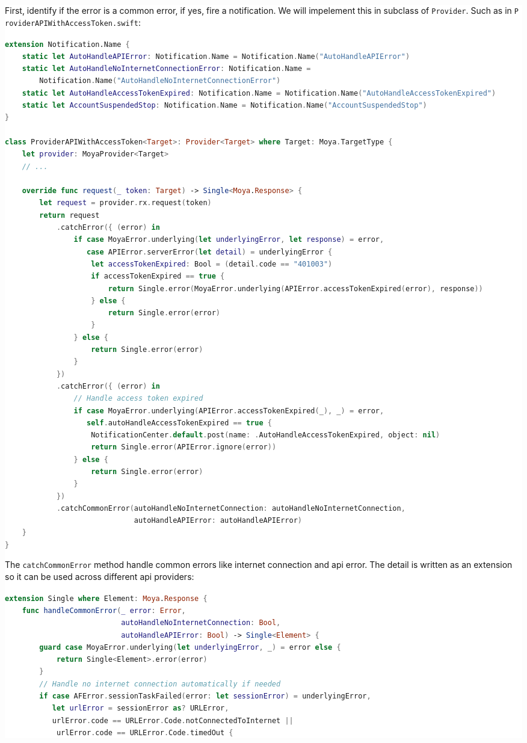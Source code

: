 First, identify if the error is a common error, if yes, fire a notification. We will impelement this in subclass of `Provider`. Such as in `ProviderAPIWithAccessToken.swift`:
```swift
extension Notification.Name {
    static let AutoHandleAPIError: Notification.Name = Notification.Name("AutoHandleAPIError")
    static let AutoHandleNoInternetConnectionError: Notification.Name =
        Notification.Name("AutoHandleNoInternetConnectionError")
    static let AutoHandleAccessTokenExpired: Notification.Name = Notification.Name("AutoHandleAccessTokenExpired")
    static let AccountSuspendedStop: Notification.Name = Notification.Name("AccountSuspendedStop")
}

class ProviderAPIWithAccessToken<Target>: Provider<Target> where Target: Moya.TargetType {
    let provider: MoyaProvider<Target>
    // ...

    override func request(_ token: Target) -> Single<Moya.Response> {
        let request = provider.rx.request(token)
        return request
            .catchError({ (error) in
                if case MoyaError.underlying(let underlyingError, let response) = error,
                   case APIError.serverError(let detail) = underlyingError {
                    let accessTokenExpired: Bool = (detail.code == "401003")
                    if accessTokenExpired == true {
                        return Single.error(MoyaError.underlying(APIError.accessTokenExpired(error), response))
                    } else {
                        return Single.error(error)
                    }
                } else {
                    return Single.error(error)
                }
            })
            .catchError({ (error) in
                // Handle access token expired
                if case MoyaError.underlying(APIError.accessTokenExpired(_), _) = error,
                   self.autoHandleAccessTokenExpired == true {
                    NotificationCenter.default.post(name: .AutoHandleAccessTokenExpired, object: nil)
                    return Single.error(APIError.ignore(error))
                } else {
                    return Single.error(error)
                }
            })
            .catchCommonError(autoHandleNoInternetConnection: autoHandleNoInternetConnection,
                              autoHandleAPIError: autoHandleAPIError)
    }
}
```  
The `catchCommonError` method handle common errors like internet connection and api error. The detail is written as an extension so it can be used across different api providers:
```swift
extension Single where Element: Moya.Response {
    func handleCommonError(_ error: Error,
                           autoHandleNoInternetConnection: Bool,
                           autoHandleAPIError: Bool) -> Single<Element> {
        guard case MoyaError.underlying(let underlyingError, _) = error else {
            return Single<Element>.error(error)
        }
        // Handle no internet connection automatically if needed
        if case AFError.sessionTaskFailed(error: let sessionError) = underlyingError,
           let urlError = sessionError as? URLError,
           urlError.code == URLError.Code.notConnectedToInternet ||
            urlError.code == URLError.Code.timedOut {
```